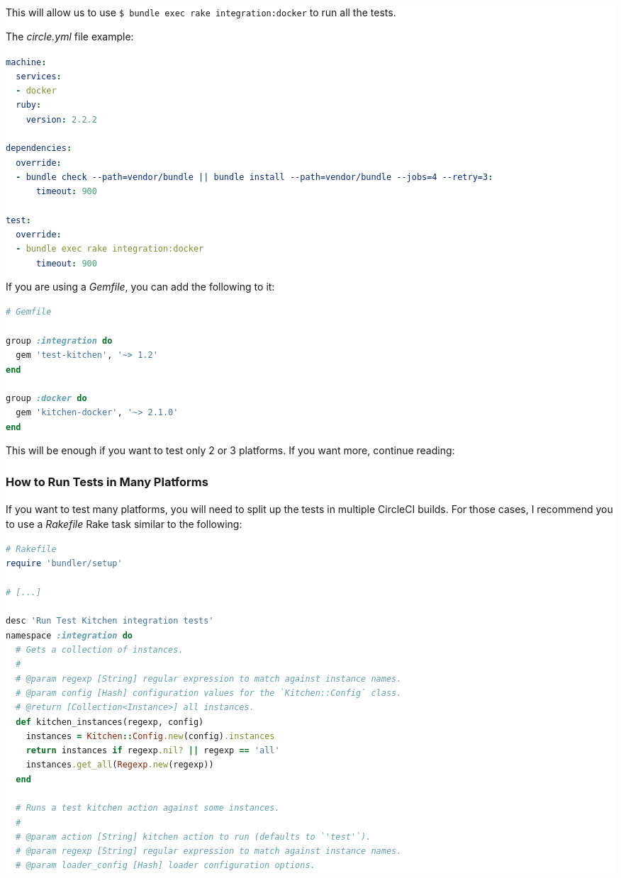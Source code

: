 This will allow us to use `$ bundle exec rake integration:docker` to run all the tests.

The *circle.yml* file example:

```yaml
machine:
  services:
  - docker
  ruby:
    version: 2.2.2

dependencies:
  override:
  - bundle check --path=vendor/bundle || bundle install --path=vendor/bundle --jobs=4 --retry=3:
      timeout: 900

test:
  override:
  - bundle exec rake integration:docker
      timeout: 900
```

If you are using a *Gemfile*, you can add the following to it:

```ruby
# Gemfile

group :integration do
  gem 'test-kitchen', '~> 1.2'
end

group :docker do
  gem 'kitchen-docker', '~> 2.1.0'
end
```

This will be enough if you want to test only 2 or 3 platforms. If you want more, continue reading:

### How to Run Tests in Many Platforms

If you want to test many platforms, you will need to split up the tests in multiple CircleCI builds. For those cases, I recommend you to use a *Rakefile* Rake task similar to the following:

```ruby
# Rakefile
require 'bundler/setup'

# [...]

desc 'Run Test Kitchen integration tests'
namespace :integration do
  # Gets a collection of instances.
  #
  # @param regexp [String] regular expression to match against instance names.
  # @param config [Hash] configuration values for the `Kitchen::Config` class.
  # @return [Collection<Instance>] all instances.
  def kitchen_instances(regexp, config)
    instances = Kitchen::Config.new(config).instances
    return instances if regexp.nil? || regexp == 'all'
    instances.get_all(Regexp.new(regexp))
  end

  # Runs a test kitchen action against some instances.
  #
  # @param action [String] kitchen action to run (defaults to `'test'`).
  # @param regexp [String] regular expression to match against instance names.
  # @param loader_config [Hash] loader configuration options.
```